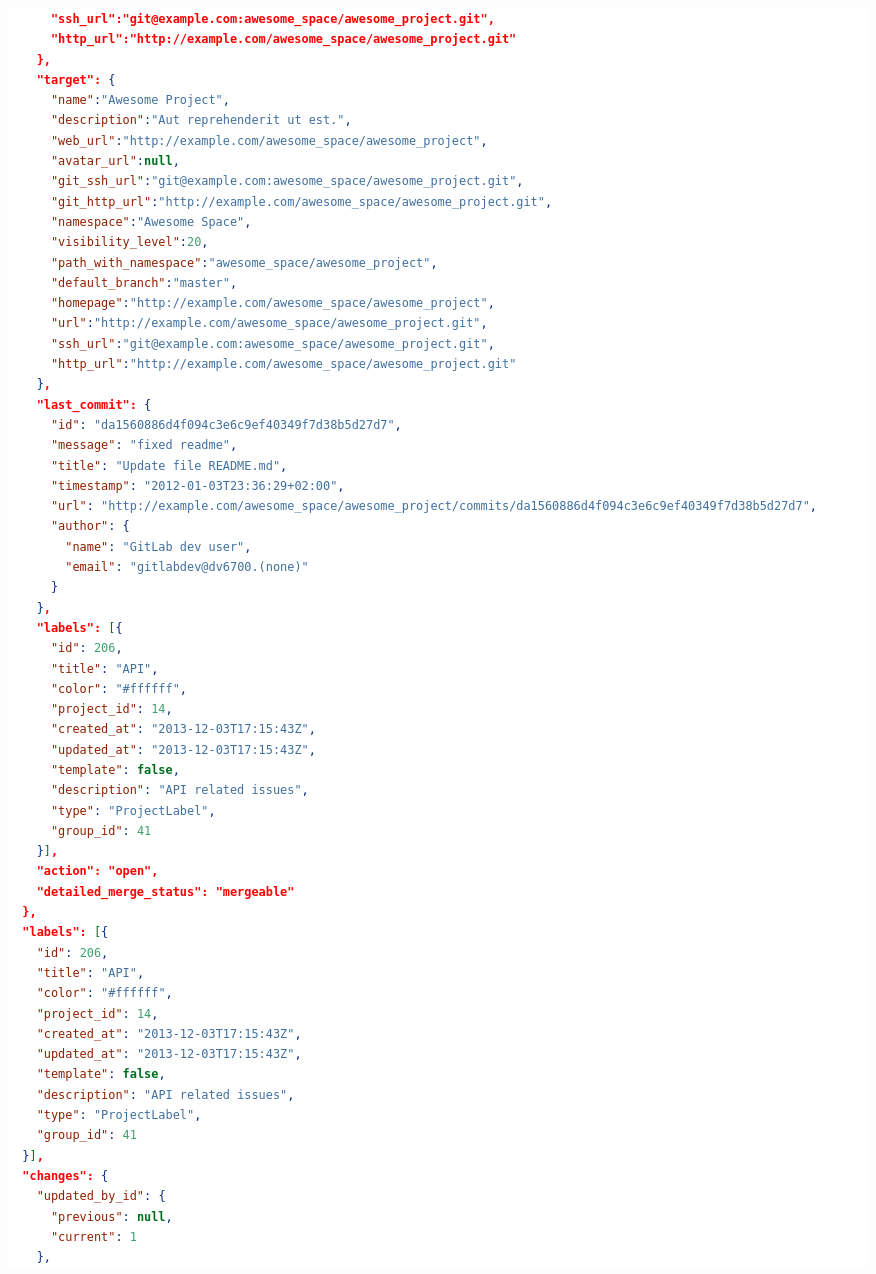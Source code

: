 ```json
      "ssh_url":"git@example.com:awesome_space/awesome_project.git",
      "http_url":"http://example.com/awesome_space/awesome_project.git"
    },
    "target": {
      "name":"Awesome Project",
      "description":"Aut reprehenderit ut est.",
      "web_url":"http://example.com/awesome_space/awesome_project",
      "avatar_url":null,
      "git_ssh_url":"git@example.com:awesome_space/awesome_project.git",
      "git_http_url":"http://example.com/awesome_space/awesome_project.git",
      "namespace":"Awesome Space",
      "visibility_level":20,
      "path_with_namespace":"awesome_space/awesome_project",
      "default_branch":"master",
      "homepage":"http://example.com/awesome_space/awesome_project",
      "url":"http://example.com/awesome_space/awesome_project.git",
      "ssh_url":"git@example.com:awesome_space/awesome_project.git",
      "http_url":"http://example.com/awesome_space/awesome_project.git"
    },
    "last_commit": {
      "id": "da1560886d4f094c3e6c9ef40349f7d38b5d27d7",
      "message": "fixed readme",
      "title": "Update file README.md",
      "timestamp": "2012-01-03T23:36:29+02:00",
      "url": "http://example.com/awesome_space/awesome_project/commits/da1560886d4f094c3e6c9ef40349f7d38b5d27d7",
      "author": {
        "name": "GitLab dev user",
        "email": "gitlabdev@dv6700.(none)"
      }
    },
    "labels": [{
      "id": 206,
      "title": "API",
      "color": "#ffffff",
      "project_id": 14,
      "created_at": "2013-12-03T17:15:43Z",
      "updated_at": "2013-12-03T17:15:43Z",
      "template": false,
      "description": "API related issues",
      "type": "ProjectLabel",
      "group_id": 41
    }],
    "action": "open",
    "detailed_merge_status": "mergeable"
  },
  "labels": [{
    "id": 206,
    "title": "API",
    "color": "#ffffff",
    "project_id": 14,
    "created_at": "2013-12-03T17:15:43Z",
    "updated_at": "2013-12-03T17:15:43Z",
    "template": false,
    "description": "API related issues",
    "type": "ProjectLabel",
    "group_id": 41
  }],
  "changes": {
    "updated_by_id": {
      "previous": null,
      "current": 1
    },
```